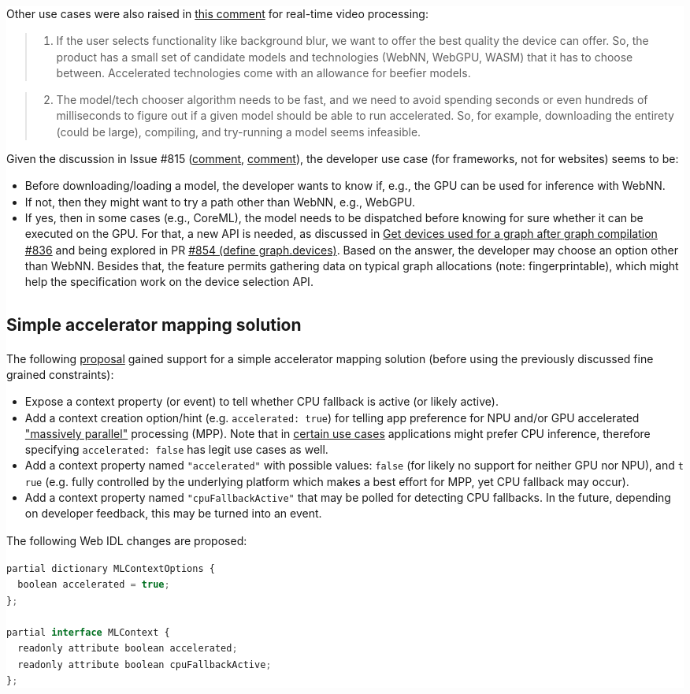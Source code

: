Other use cases were also raised in [this comment](https://github.com/webmachinelearning/webnn/issues/815#issuecomment-2658627753) for real-time video processing:

> 1. If the user selects functionality like background blur, we want to offer the best quality the device can offer. So, the product has a small set of candidate models and technologies (WebNN, WebGPU, WASM) that it has to choose between. Accelerated technologies come with an allowance for beefier models.

> 2. The model/tech chooser algorithm needs to be fast, and we need to avoid spending seconds or even hundreds of milliseconds to figure out if a given model should be able to run accelerated. So, for example, downloading the entirety (could be large), compiling, and try-running a model seems infeasible.

Given the discussion in Issue #815 ([comment](https://github.com/webmachinelearning/webnn/issues/815#issuecomment-2635299222), [comment](https://github.com/webmachinelearning/webnn/issues/815#issuecomment-2638389869)), the developer use case (for frameworks, not for websites) seems to be:
- Before downloading/loading a model, the developer wants to know if, e.g., the GPU can be used for inference with WebNN.
- If not, then they might want to try a path other than WebNN, e.g., WebGPU.
- If yes, then in some cases (e.g., CoreML), the model needs to be dispatched before knowing for sure whether it can be executed on the GPU. For that, a new API is needed, as discussed in [Get devices used for a graph after graph compilation #836](https://github.com/webmachinelearning/webnn/issues/836) and being explored in PR [#854 (define graph.devices)](https://github.com/webmachinelearning/webnn/pull/854).
Based on the answer, the developer may choose an option other than WebNN. Besides that, the feature permits gathering data on typical graph allocations (note: fingerprintable), which might help the specification work on the device selection API.

## Simple accelerator mapping solution

The following [proposal](https://github.com/webmachinelearning/webnn/issues/815#issuecomment-3198261369) gained support for a simple accelerator mapping solution (before using the previously discussed fine grained constraints):
- Expose a context property (or event) to tell whether CPU fallback is active (or likely active).
- Add a context creation option/hint (e.g. `accelerated: true`) for telling app preference for NPU and/or GPU accelerated ["massively parallel"](https://en.wikipedia.org/wiki/Massively_parallel) processing (MPP).
Note that in [certain use cases](https://www.w3.org/2025/09/25-webmachinelearning-minutes.html) applications might prefer CPU inference, therefore specifying `accelerated: false` has legit use cases as well.
- Add a context property named `"accelerated"` with possible values: `false` (for likely no support for neither GPU nor NPU), and `true` (e.g. fully controlled by the underlying platform which makes a best effort for MPP, yet CPU fallback may occur).
- Add a context property named `"cpuFallbackActive"` that may be polled for detecting CPU fallbacks. In the future, depending on developer feedback, this may be turned into an event.

The following Web IDL changes are proposed:

```js
partial dictionary MLContextOptions {
  boolean accelerated = true;
};

partial interface MLContext {
  readonly attribute boolean accelerated;
  readonly attribute boolean cpuFallbackActive;
};
```

